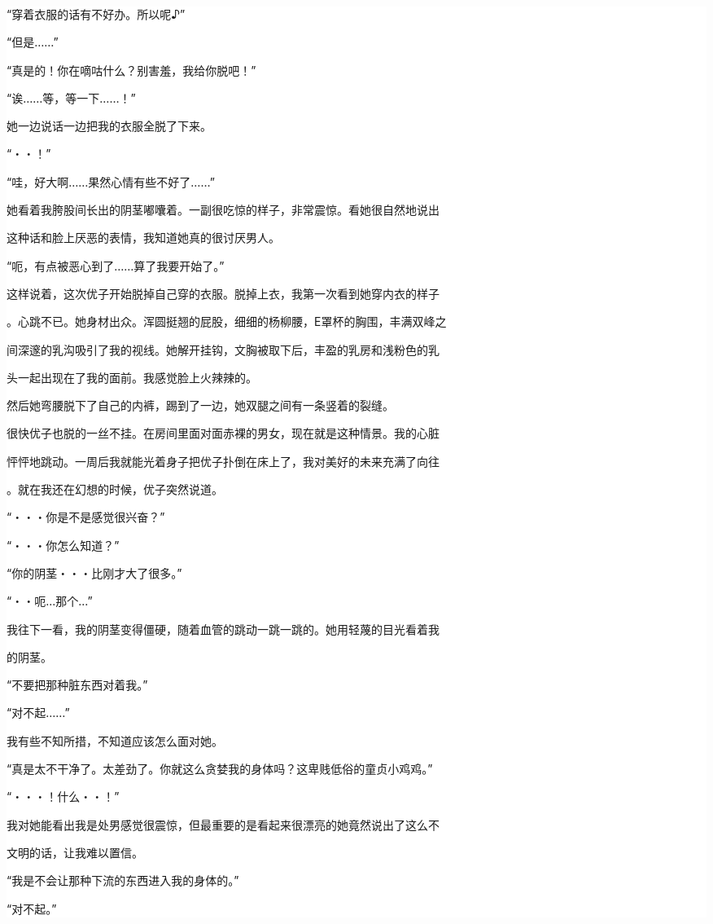 “穿着衣服的话有不好办。所以呢♪”

“但是……”

“真是的！你在嘀咕什么？别害羞，我给你脱吧！”

“诶……等，等一下……！”

她一边说话一边把我的衣服全脱了下来。

“・・！”

“哇，好大啊……果然心情有些不好了……”

她看着我胯股间长出的阴茎嘟囔着。一副很吃惊的样子，非常震惊。看她很自然地说出

这种话和脸上厌恶的表情，我知道她真的很讨厌男人。

“呃，有点被恶心到了……算了我要开始了。”

这样说着，这次优子开始脱掉自己穿的衣服。脱掉上衣，我第一次看到她穿内衣的样子

。心跳不已。她身材出众。浑圆挺翘的屁股，细细的杨柳腰，E罩杯的胸围，丰满双峰之

间深邃的乳沟吸引了我的视线。她解开挂钩，文胸被取下后，丰盈的乳房和浅粉色的乳

头一起出现在了我的面前。我感觉脸上火辣辣的。

然后她弯腰脱下了自己的内裤，踢到了一边，她双腿之间有一条竖着的裂缝。

很快优子也脱的一丝不挂。在房间里面对面赤裸的男女，现在就是这种情景。我的心脏

怦怦地跳动。一周后我就能光着身子把优子扑倒在床上了，我对美好的未来充满了向往

。就在我还在幻想的时候，优子突然说道。

“・・・你是不是感觉很兴奋？”

“・・・你怎么知道？”

“你的阴茎・・・比刚才大了很多。”

“・・呃...那个...”

我往下一看，我的阴茎变得僵硬，随着血管的跳动一跳一跳的。她用轻蔑的目光看着我

的阴茎。

“不要把那种脏东西对着我。”

“对不起……”

我有些不知所措，不知道应该怎么面对她。

“真是太不干净了。太差劲了。你就这么贪婪我的身体吗？这卑贱低俗的童贞小鸡鸡。”

“・・・！什么・・！”

我对她能看出我是处男感觉很震惊，但最重要的是看起来很漂亮的她竟然说出了这么不

文明的话，让我难以置信。

“我是不会让那种下流的东西进入我的身体的。”

“对不起。”
